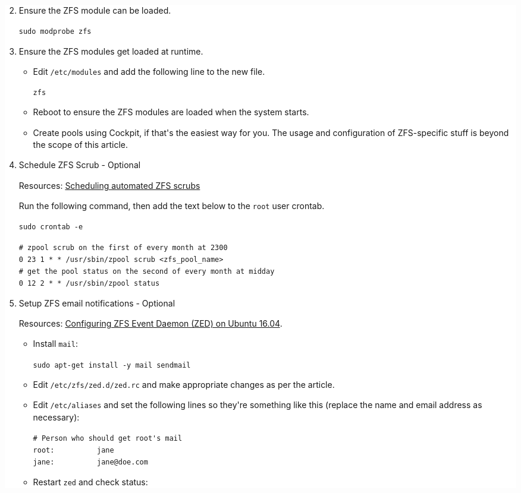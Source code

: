 2. Ensure the ZFS module can be loaded.

   ```
   sudo modprobe zfs
   ```

5. Ensure the ZFS modules get loaded at runtime.

   - Edit `/etc/modules` and add the following line to the new file.

     ```
     zfs
     ```

   - Reboot to ensure the ZFS modules are loaded when the system starts.
   - Create pools using Cockpit, if that's the easiest way for you.  The usage and configuration of ZFS-specific stuff is beyond the scope of this article.

6. Schedule ZFS Scrub - Optional

   Resources: [Scheduling automated ZFS scrubs](https://brismuth.com/scheduling-automated-zfs-scrubs-9b2b452e08a4)

   Run the following command, then add the text below to the `root` user crontab.

   ```
   sudo crontab -e
   ```

   ```
   # zpool scrub on the first of every month at 2300
   0 23 1 * * /usr/sbin/zpool scrub <zfs_pool_name>
   # get the pool status on the second of every month at midday
   0 12 2 * * /usr/sbin/zpool status
   ```

7. Setup ZFS email notifications - Optional

   Resources: [Configuring ZFS Event Daemon (ZED) on Ubuntu 16.04](https://medium.com/@arunderwood/configuring-zfs-event-daemon-zed-on-ubuntu-16-04-ee9ac2623c86).

   - Install `mail`:

     ```
     sudo apt-get install -y mail sendmail
     ```

   - Edit `/etc/zfs/zed.d/zed.rc` and make appropriate changes as per the article.
   - Edit `/etc/aliases` and set the following lines so they're something like this (replace the name and email address as necessary):

     ```
     # Person who should get root's mail
     root:          jane
     jane:          jane@doe.com
     ```

   - Restart `zed` and check status:
